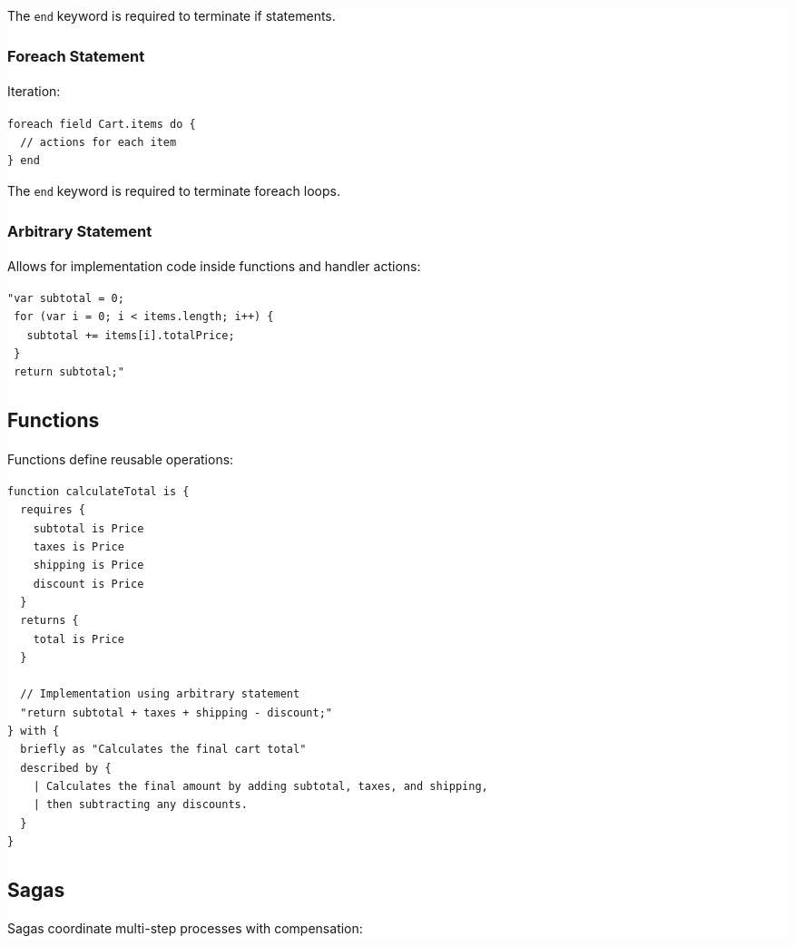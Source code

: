The `end` keyword is required to terminate if statements.

### Foreach Statement
Iteration:
```
foreach field Cart.items do {
  // actions for each item
} end
```

The `end` keyword is required to terminate foreach loops.

### Arbitrary Statement
Allows for implementation code inside functions and handler actions:
```
"var subtotal = 0;
 for (var i = 0; i < items.length; i++) {
   subtotal += items[i].totalPrice;
 }
 return subtotal;"
```

## Functions

Functions define reusable operations:

```
function calculateTotal is {
  requires {
    subtotal is Price
    taxes is Price
    shipping is Price
    discount is Price
  }
  returns {
    total is Price
  }
  
  // Implementation using arbitrary statement
  "return subtotal + taxes + shipping - discount;"
} with {
  briefly as "Calculates the final cart total"
  described by {
    | Calculates the final amount by adding subtotal, taxes, and shipping,
    | then subtracting any discounts.
  }
}
```

## Sagas

Sagas coordinate multi-step processes with compensation:
